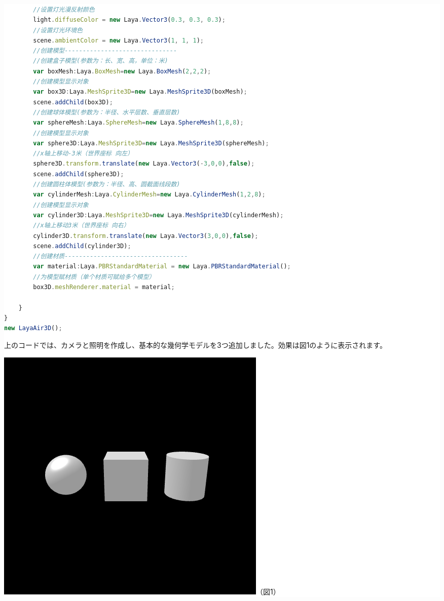 ```typescript
        //设置灯光漫反射颜色
        light.diffuseColor = new Laya.Vector3(0.3, 0.3, 0.3);
        //设置灯光环境色
        scene.ambientColor = new Laya.Vector3(1, 1, 1); 
        //创建模型-------------------------------
        //创建盒子模型(参数为：长、宽、高，单位：米)
        var boxMesh:Laya.BoxMesh=new Laya.BoxMesh(2,2,2);
        //创建模型显示对象
        var box3D:Laya.MeshSprite3D=new Laya.MeshSprite3D(boxMesh);
        scene.addChild(box3D);
        //创建球体模型(参数为：半径、水平层数、垂直层数)
        var sphereMesh:Laya.SphereMesh=new Laya.SphereMesh(1,8,8);
        //创建模型显示对象
        var sphere3D:Laya.MeshSprite3D=new Laya.MeshSprite3D(sphereMesh);
        //x轴上移动-3米（世界座标 向左）
        sphere3D.transform.translate(new Laya.Vector3(-3,0,0),false);
        scene.addChild(sphere3D);
        //创建圆柱体模型(参数为：半径、高、圆截面线段数)
        var cylinderMesh:Laya.CylinderMesh=new Laya.CylinderMesh(1,2,8);
        //创建模型显示对象
        var cylinder3D:Laya.MeshSprite3D=new Laya.MeshSprite3D(cylinderMesh);
        //x轴上移动3米（世界座标 向右）
        cylinder3D.transform.translate(new Laya.Vector3(3,0,0),false);
        scene.addChild(cylinder3D);
        //创建材质----------------------------------
        var material:Laya.PBRStandardMaterial = new Laya.PBRStandardMaterial();
        //为模型赋材质（单个材质可赋给多个模型）
        box3D.meshRenderer.material = material;

    }
}
new LayaAir3D();
```


上のコードでは、カメラと照明を作成し、基本的な幾何学モデルを3つ追加しました。効果は図1のように表示されます。

![1](img/1.png)（図1）<br/>
